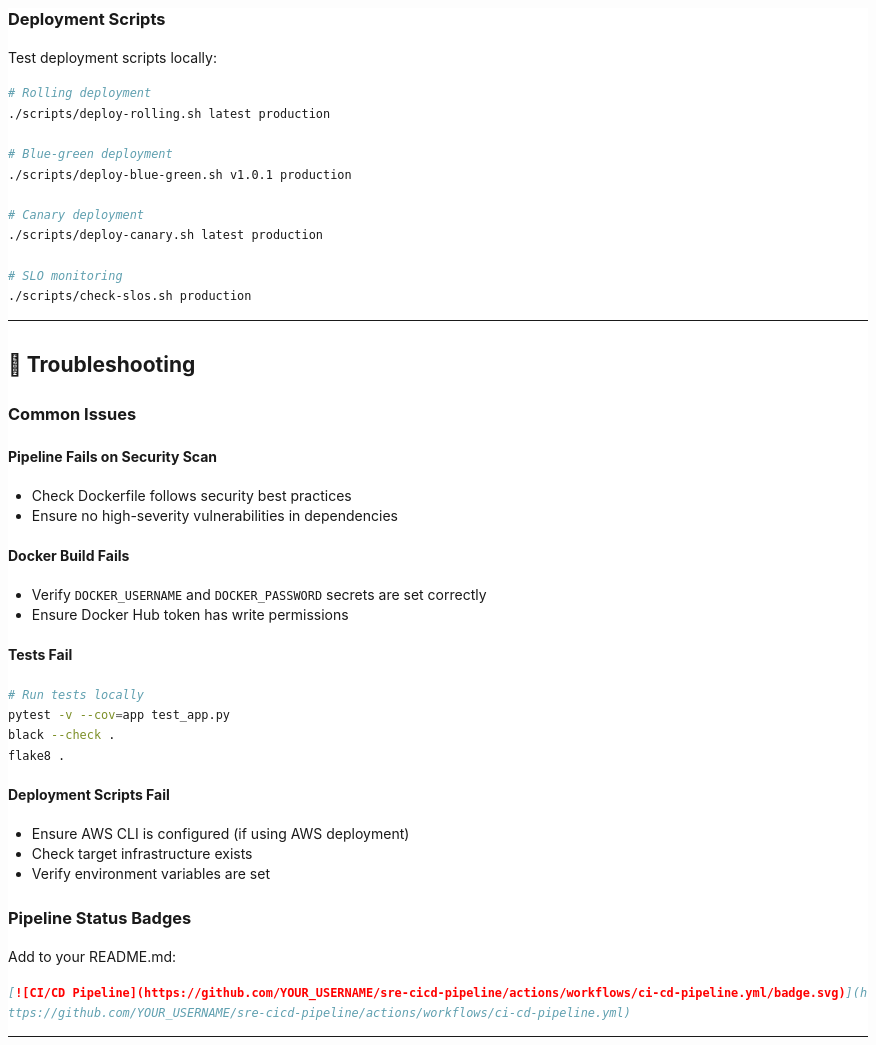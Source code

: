 ### Deployment Scripts
Test deployment scripts locally:
```bash
# Rolling deployment
./scripts/deploy-rolling.sh latest production

# Blue-green deployment
./scripts/deploy-blue-green.sh v1.0.1 production

# Canary deployment
./scripts/deploy-canary.sh latest production

# SLO monitoring
./scripts/check-slos.sh production
```

---

## 🔧 Troubleshooting

### Common Issues

#### Pipeline Fails on Security Scan
- Check Dockerfile follows security best practices
- Ensure no high-severity vulnerabilities in dependencies

#### Docker Build Fails
- Verify `DOCKER_USERNAME` and `DOCKER_PASSWORD` secrets are set correctly
- Ensure Docker Hub token has write permissions

#### Tests Fail
```bash
# Run tests locally
pytest -v --cov=app test_app.py
black --check .
flake8 .
```

#### Deployment Scripts Fail
- Ensure AWS CLI is configured (if using AWS deployment)
- Check target infrastructure exists
- Verify environment variables are set

### Pipeline Status Badges
Add to your README.md:
```markdown
[![CI/CD Pipeline](https://github.com/YOUR_USERNAME/sre-cicd-pipeline/actions/workflows/ci-cd-pipeline.yml/badge.svg)](https://github.com/YOUR_USERNAME/sre-cicd-pipeline/actions/workflows/ci-cd-pipeline.yml)
```

---